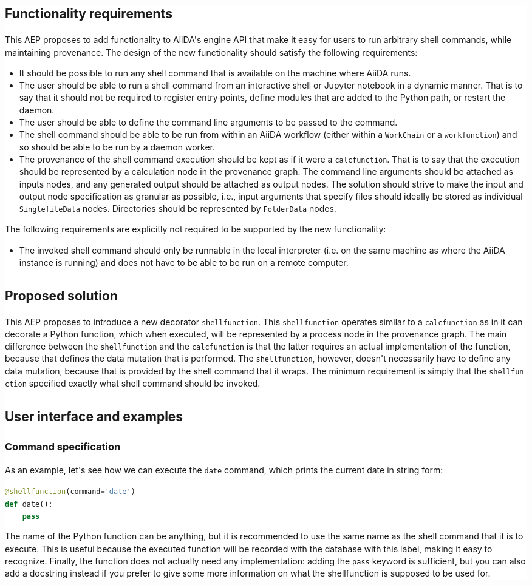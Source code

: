 ## Functionality requirements

This AEP proposes to add functionality to AiiDA's engine API that make it easy for users to run arbitrary shell commands, while maintaining provenance.
The design of the new functionality should satisfy the following requirements:

* It should be possible to run any shell command that is available on the machine where AiiDA runs.
* The user should be able to run a shell command from an interactive shell or Jupyter notebook in a dynamic manner.
  That is to say that it should not be required to register entry points, define modules that are added to the Python path, or restart the daemon.
* The user should be able to define the command line arguments to be passed to the command.
* The shell command should be able to be run from within an AiiDA workflow (either within a `WorkChain` or a `workfunction`) and so should be able to be run by a daemon worker.
* The provenance of the shell command execution should be kept as if it were a `calcfunction`.
  That is to say that the execution should be represented by a calculation node in the provenance graph.
  The command line arguments should be attached as inputs nodes, and any generated output should be attached as output nodes.
  The solution should strive to make the input and output node specification as granular as possible, i.e., input arguments that specify files should ideally be stored as individual `SinglefileData` nodes.
  Directories should be represented by `FolderData` nodes.

The following requirements are explicitly not required to be supported by the new functionality:

* The invoked shell command should only be runnable in the local interpreter (i.e. on the same machine as where the AiiDA instance is running) and does not have to be able to be run on a remote computer.


## Proposed solution

This AEP proposes to introduce a new decorator `shellfunction`.
This `shellfunction` operates similar to a `calcfunction` as in it can decorate a Python function, which when executed, will be represented by a process node in the provenance graph.
The main difference between the `shellfunction` and the `calcfunction` is that the latter requires an actual implementation of the function, because that defines the data mutation that is performed.
The `shellfunction`, however, doesn't necessarily have to define any data mutation, because that is provided by the shell command that it wraps.
The minimum requirement is simply that the `shellfunction` specified exactly what shell command should be invoked.


## User interface and examples


### Command specification

As an example, let's see how we can execute the `date` command, which prints the current date in string form:
```python
@shellfunction(command='date')
def date():
    pass
```
The name of the Python function can be anything, but it is recommended to use the same name as the shell command that it is to execute.
This is useful because the executed function will be recorded with the database with this label, making it easy to recognize.
Finally, the function does not actually need any implementation: adding the `pass` keyword is sufficient, but you can also add a docstring instead if you prefer to give some more information on what the shellfunction is supposed to be used for.
